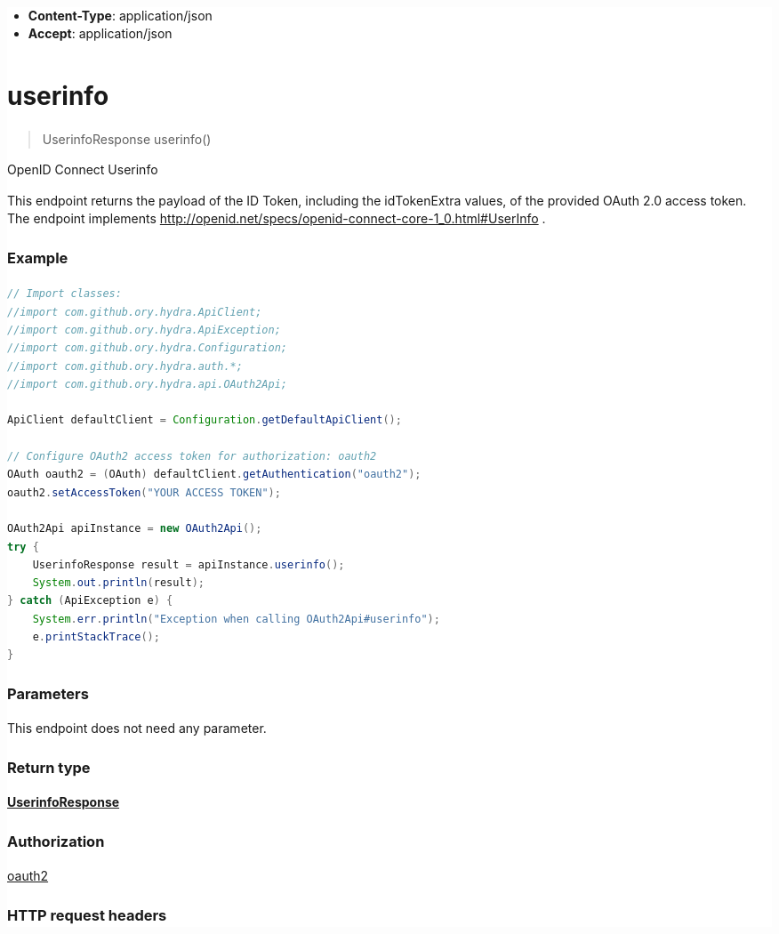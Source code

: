  - **Content-Type**: application/json
 - **Accept**: application/json

<a name="userinfo"></a>
# **userinfo**
> UserinfoResponse userinfo()

OpenID Connect Userinfo

This endpoint returns the payload of the ID Token, including the idTokenExtra values, of the provided OAuth 2.0 access token. The endpoint implements http://openid.net/specs/openid-connect-core-1_0.html#UserInfo .

### Example
```java
// Import classes:
//import com.github.ory.hydra.ApiClient;
//import com.github.ory.hydra.ApiException;
//import com.github.ory.hydra.Configuration;
//import com.github.ory.hydra.auth.*;
//import com.github.ory.hydra.api.OAuth2Api;

ApiClient defaultClient = Configuration.getDefaultApiClient();

// Configure OAuth2 access token for authorization: oauth2
OAuth oauth2 = (OAuth) defaultClient.getAuthentication("oauth2");
oauth2.setAccessToken("YOUR ACCESS TOKEN");

OAuth2Api apiInstance = new OAuth2Api();
try {
    UserinfoResponse result = apiInstance.userinfo();
    System.out.println(result);
} catch (ApiException e) {
    System.err.println("Exception when calling OAuth2Api#userinfo");
    e.printStackTrace();
}
```

### Parameters
This endpoint does not need any parameter.

### Return type

[**UserinfoResponse**](UserinfoResponse.md)

### Authorization

[oauth2](../README.md#oauth2)

### HTTP request headers
